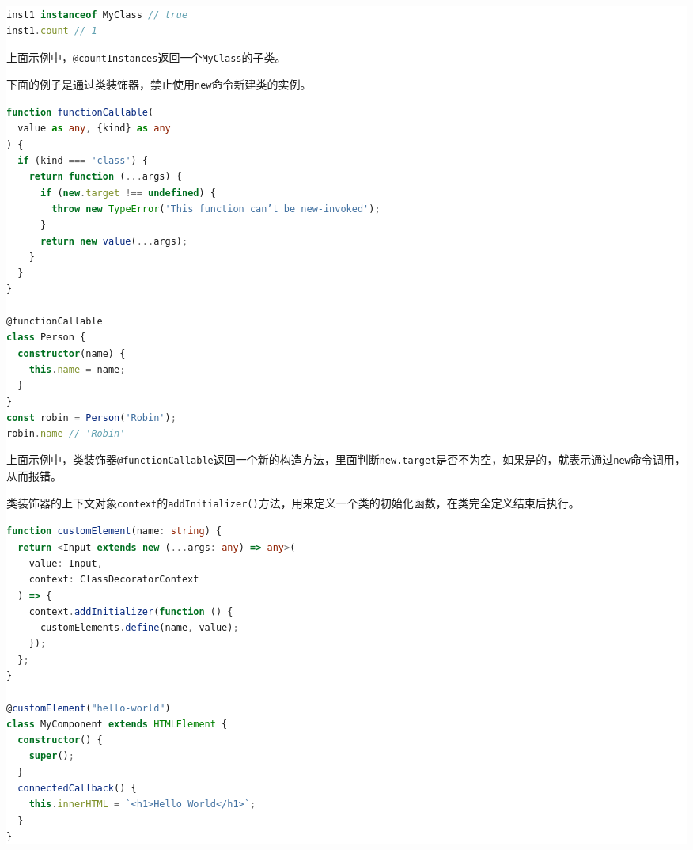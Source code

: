 ```typescript
inst1 instanceof MyClass // true
inst1.count // 1
```

上面示例中，`@countInstances`返回一个`MyClass`的子类。

下面的例子是通过类装饰器，禁止使用`new`命令新建类的实例。

```typescript
function functionCallable(
  value as any, {kind} as any
) {
  if (kind === 'class') {
    return function (...args) {
      if (new.target !== undefined) {
        throw new TypeError('This function can’t be new-invoked');
      }
      return new value(...args);
    }
  }
}

@functionCallable
class Person {
  constructor(name) {
    this.name = name;
  }
}
const robin = Person('Robin');
robin.name // 'Robin'
```

上面示例中，类装饰器`@functionCallable`返回一个新的构造方法，里面判断`new.target`是否不为空，如果是的，就表示通过`new`命令调用，从而报错。

类装饰器的上下文对象`context`的`addInitializer()`方法，用来定义一个类的初始化函数，在类完全定义结束后执行。

```typescript
function customElement(name: string) {
  return <Input extends new (...args: any) => any>(
    value: Input,
    context: ClassDecoratorContext
  ) => {
    context.addInitializer(function () {
      customElements.define(name, value);
    });
  };
}

@customElement("hello-world")
class MyComponent extends HTMLElement {
  constructor() {
    super();
  }
  connectedCallback() {
    this.innerHTML = `<h1>Hello World</h1>`;
  }
}
```
